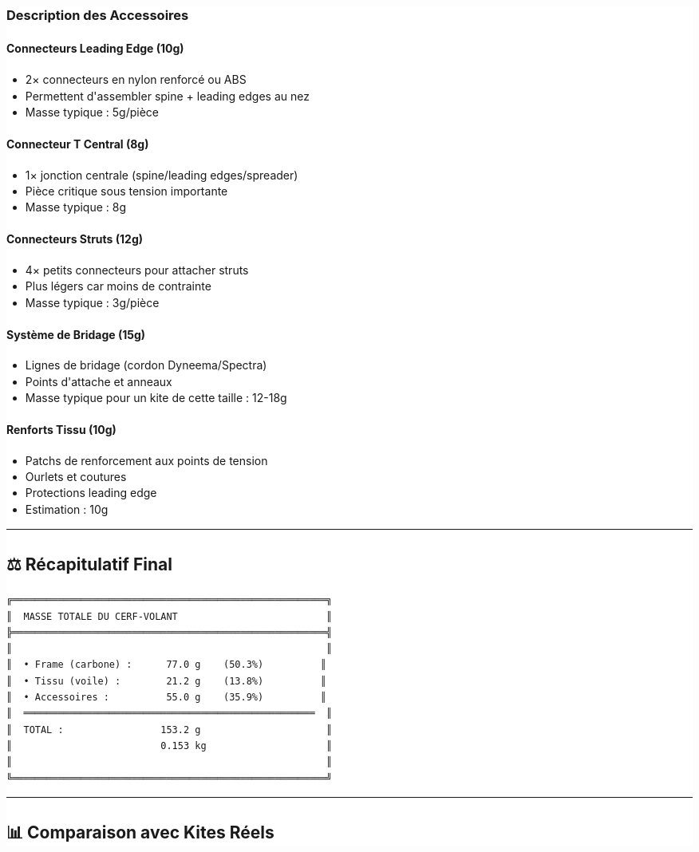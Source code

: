 ### Description des Accessoires

#### Connecteurs Leading Edge (10g)
- 2× connecteurs en nylon renforcé ou ABS
- Permettent d'assembler spine + leading edges au nez
- Masse typique : 5g/pièce

#### Connecteur T Central (8g)
- 1× jonction centrale (spine/leading edges/spreader)
- Pièce critique sous tension importante
- Masse typique : 8g

#### Connecteurs Struts (12g)
- 4× petits connecteurs pour attacher struts
- Plus légers car moins de contrainte
- Masse typique : 3g/pièce

#### Système de Bridage (15g)
- Lignes de bridage (cordon Dyneema/Spectra)
- Points d'attache et anneaux
- Masse typique pour un kite de cette taille : 12-18g

#### Renforts Tissu (10g)
- Patchs de renforcement aux points de tension
- Ourlets et coutures
- Protections leading edge
- Estimation : 10g

---

## ⚖️ Récapitulatif Final

```
╔═══════════════════════════════════════════════════════╗
║  MASSE TOTALE DU CERF-VOLANT                          ║
╠═══════════════════════════════════════════════════════╣
║                                                       ║
║  • Frame (carbone) :      77.0 g    (50.3%)          ║
║  • Tissu (voile) :        21.2 g    (13.8%)          ║
║  • Accessoires :          55.0 g    (35.9%)          ║
║  ═══════════════════════════════════════════════════  ║
║  TOTAL :                 153.2 g                      ║
║                          0.153 kg                     ║
║                                                       ║
╚═══════════════════════════════════════════════════════╝
```

---

## 📊 Comparaison avec Kites Réels
